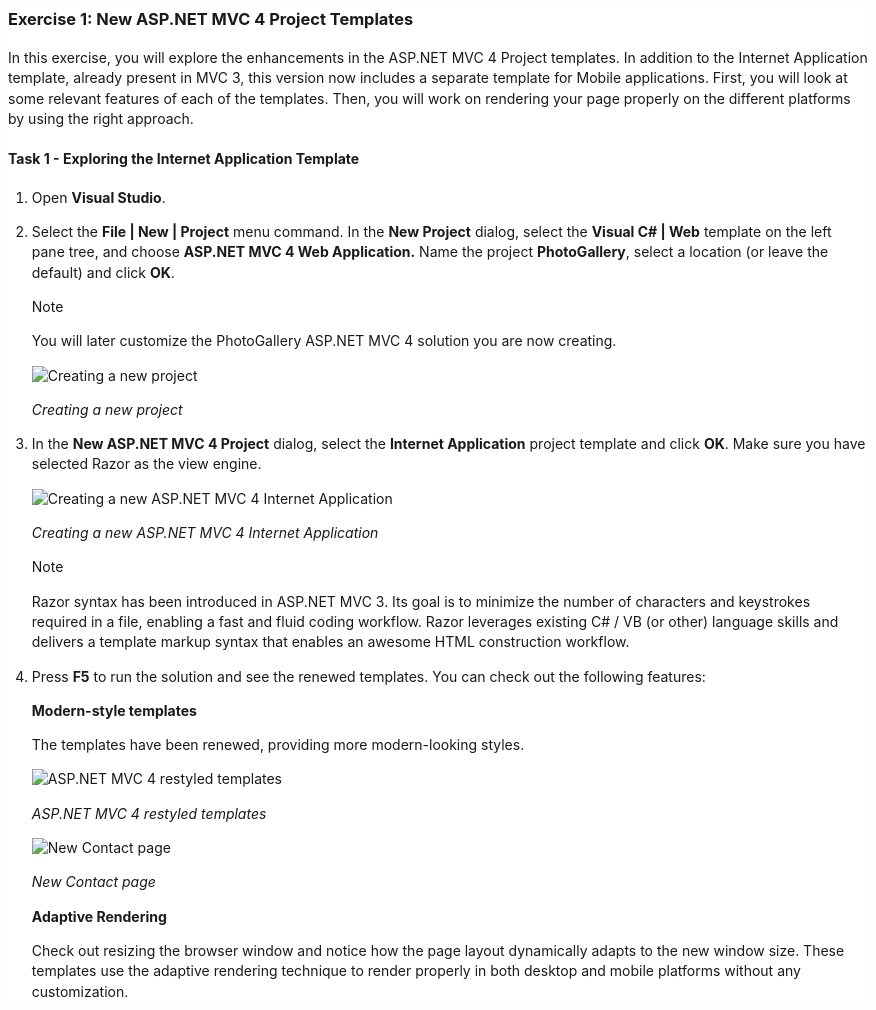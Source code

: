 <a id="Exercise_1_New_ASPNET_MVC_4_Project_Templates"></a>
### Exercise 1: New ASP.NET MVC 4 Project Templates

In this exercise, you will explore the enhancements in the ASP.NET MVC 4 Project templates. In addition to the Internet Application template, already present in MVC 3, this version now includes a separate template for Mobile applications. First, you will look at some relevant features of each of the templates. Then, you will work on rendering your page properly on the different platforms by using the right approach.

<a id="Task_1_-_Exploring_the_Internet_Application_Template"></a>
#### Task 1 - Exploring the Internet Application Template

1. Open **Visual Studio**.
2. Select the **File | New | Project** menu command. In the **New Project** dialog, select the **Visual C# | Web** template on the left pane tree, and choose **ASP.NET MVC 4 Web Application.** Name the project **PhotoGallery**, select a location (or leave the default) and click **OK**.

    > [!NOTE]
    > You will later customize the PhotoGallery ASP.NET MVC 4 solution you are now creating.

    ![Creating a new project](whats-new-in-aspnet-mvc-4/_static/image1.png "Creating a new project")

    *Creating a new project*
3. In the **New ASP.NET MVC 4 Project** dialog, select the **Internet Application** project template and click **OK**. Make sure you have selected Razor as the view engine.

    ![Creating a new ASP.NET MVC 4 Internet Application](whats-new-in-aspnet-mvc-4/_static/image2.png "Creating a new ASP.NET MVC 4 Internet Application")

    *Creating a new ASP.NET MVC 4 Internet Application*

    > [!NOTE]
    > Razor syntax has been introduced in ASP.NET MVC 3. Its goal is to minimize the number of characters and keystrokes required in a file, enabling a fast and fluid coding workflow. Razor leverages existing C# / VB (or other) language skills and delivers a template markup syntax that enables an awesome HTML construction workflow.
4. Press **F5** to run the solution and see the renewed templates. You can check out the following features:

    **Modern-style templates**

    The templates have been renewed, providing more modern-looking styles.

    ![ASP.NET MVC 4 restyled templates](whats-new-in-aspnet-mvc-4/_static/image3.png "MVC 4 restyled templates")

    *ASP.NET MVC 4 restyled templates*

    ![New Contact page](whats-new-in-aspnet-mvc-4/_static/image4.png "New Contact page")

    *New Contact page*

    **Adaptive Rendering**

    Check out resizing the browser window and notice how the page layout dynamically adapts to the new window size. These templates use the adaptive rendering technique to render properly in both desktop and mobile platforms without any customization.
